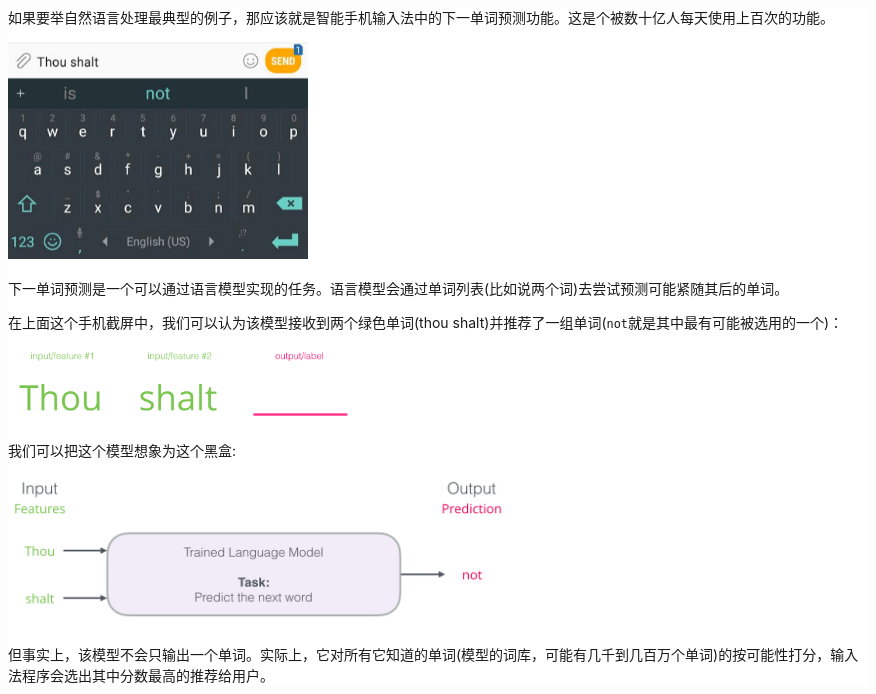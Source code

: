 如果要举自然语言处理最典型的例子，那应该就是智能手机输入法中的下一单词预测功能。这是个被数十亿人每天使用上百次的功能。

<img src="images/swiftkey-keyboard.png" style="width:300px;"/>

下一单词预测是一个可以通过语言模型实现的任务。语言模型会通过单词列表(比如说两个词)去尝试预测可能紧随其后的单词。

在上面这个手机截屏中，我们可以认为该模型接收到两个绿色单词(thou shalt)并推荐了一组单词(`not`就是其中最有可能被选用的一个)：

<img src="images/thou-shalt-_.png" style="width:350px;"/>

我们可以把这个模型想象为这个黑盒:

<img src="images/language_model_blackbox.png" style="width:500px;"/>

但事实上，该模型不会只输出一个单词。实际上，它对所有它知道的单词(模型的词库，可能有几千到几百万个单词)的按可能性打分，输入法程序会选出其中分数最高的推荐给用户。
